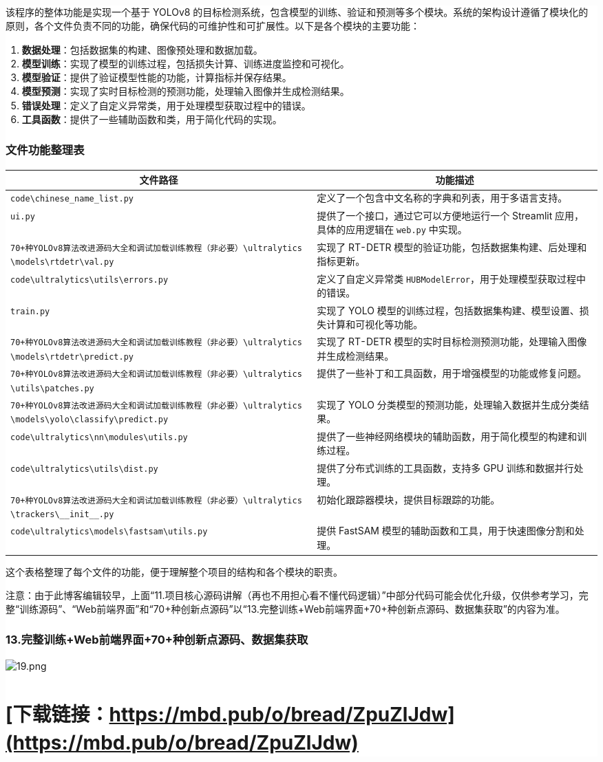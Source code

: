 该程序的整体功能是实现一个基于 YOLOv8 的目标检测系统，包含模型的训练、验证和预测等多个模块。系统的架构设计遵循了模块化的原则，各个文件负责不同的功能，确保代码的可维护性和可扩展性。以下是各个模块的主要功能：

1. **数据处理**：包括数据集的构建、图像预处理和数据加载。
2. **模型训练**：实现了模型的训练过程，包括损失计算、训练进度监控和可视化。
3. **模型验证**：提供了验证模型性能的功能，计算指标并保存结果。
4. **模型预测**：实现了实时目标检测的预测功能，处理输入图像并生成检测结果。
5. **错误处理**：定义了自定义异常类，用于处理模型获取过程中的错误。
6. **工具函数**：提供了一些辅助函数和类，用于简化代码的实现。

### 文件功能整理表

| 文件路径                                                                                                         | 功能描述                                                                                       |
|------------------------------------------------------------------------------------------------------------------|-----------------------------------------------------------------------------------------------|
| `code\chinese_name_list.py`                                                                                     | 定义了一个包含中文名称的字典和列表，用于多语言支持。                                         |
| `ui.py`                                                                                                         | 提供了一个接口，通过它可以方便地运行一个 Streamlit 应用，具体的应用逻辑在 `web.py` 中实现。  |
| `70+种YOLOv8算法改进源码大全和调试加载训练教程（非必要）\ultralytics\models\rtdetr\val.py`                     | 实现了 RT-DETR 模型的验证功能，包括数据集构建、后处理和指标更新。                           |
| `code\ultralytics\utils\errors.py`                                                                             | 定义了自定义异常类 `HUBModelError`，用于处理模型获取过程中的错误。                         |
| `train.py`                                                                                                     | 实现了 YOLO 模型的训练过程，包括数据集构建、模型设置、损失计算和可视化等功能。               |
| `70+种YOLOv8算法改进源码大全和调试加载训练教程（非必要）\ultralytics\models\rtdetr\predict.py`                | 实现了 RT-DETR 模型的实时目标检测预测功能，处理输入图像并生成检测结果。                     |
| `70+种YOLOv8算法改进源码大全和调试加载训练教程（非必要）\ultralytics\utils\patches.py`                      | 提供了一些补丁和工具函数，用于增强模型的功能或修复问题。                                     |
| `70+种YOLOv8算法改进源码大全和调试加载训练教程（非必要）\ultralytics\models\yolo\classify\predict.py`       | 实现了 YOLO 分类模型的预测功能，处理输入数据并生成分类结果。                               |
| `code\ultralytics\nn\modules\utils.py`                                                                         | 提供了一些神经网络模块的辅助函数，用于简化模型的构建和训练过程。                           |
| `code\ultralytics\utils\dist.py`                                                                               | 提供了分布式训练的工具函数，支持多 GPU 训练和数据并行处理。                                 |
| `70+种YOLOv8算法改进源码大全和调试加载训练教程（非必要）\ultralytics\trackers\__init__.py`                    | 初始化跟踪器模块，提供目标跟踪的功能。                                                       |
| `code\ultralytics\models\fastsam\utils.py`                                                                    | 提供 FastSAM 模型的辅助函数和工具，用于快速图像分割和处理。                                   |

这个表格整理了每个文件的功能，便于理解整个项目的结构和各个模块的职责。

注意：由于此博客编辑较早，上面“11.项目核心源码讲解（再也不用担心看不懂代码逻辑）”中部分代码可能会优化升级，仅供参考学习，完整“训练源码”、“Web前端界面”和“70+种创新点源码”以“13.完整训练+Web前端界面+70+种创新点源码、数据集获取”的内容为准。

### 13.完整训练+Web前端界面+70+种创新点源码、数据集获取

![19.png](19.png)


# [下载链接：https://mbd.pub/o/bread/ZpuZlJdw](https://mbd.pub/o/bread/ZpuZlJdw)